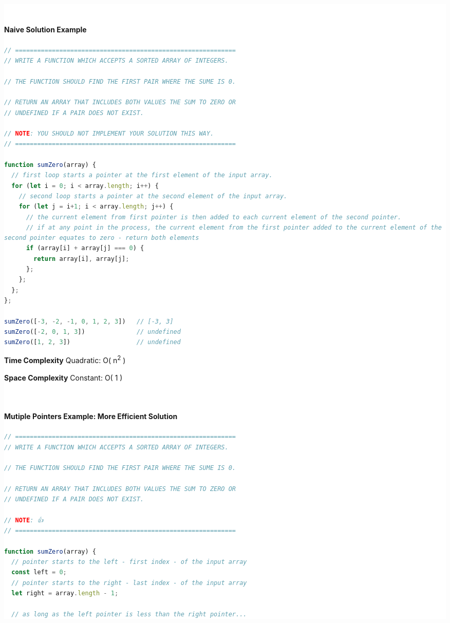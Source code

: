 </br>

#### Naive Solution Example

```js
// ============================================================
// WRITE A FUNCTION WHICH ACCEPTS A SORTED ARRAY OF INTEGERS.

// THE FUNCTION SHOULD FIND THE FIRST PAIR WHERE THE SUME IS 0.

// RETURN AN ARRAY THAT INCLUDES BOTH VALUES THE SUM TO ZERO OR
// UNDEFINED IF A PAIR DOES NOT EXIST.

// NOTE: YOU SHOULD NOT IMPLEMENT YOUR SOLUTION THIS WAY.
// ============================================================

function sumZero(array) {
  // first loop starts a pointer at the first element of the input array.
  for (let i = 0; i < array.length; i++) {
    // second loop starts a pointer at the second element of the input array.
    for (let j = i+1; i < array.length; j++) {
      // the current element from first pointer is then added to each current element of the second pointer.
      // if at any point in the process, the current element from the first pointer added to the current element of the second pointer equates to zero - return both elements 
      if (array[i] + array[j] === 0) {
        return array[i], array[j];
      };
    };
  };
};

sumZero([-3, -2, -1, 0, 1, 2, 3])   // [-3, 3]
sumZero([-2, 0, 1, 3])              // undefined
sumZero([1, 2, 3])                  // undefined
```

**Time Complexity**
Quadratic: O( n<sup>2</sup> )

**Space Complexity**
Constant: O( 1 )

</br>

#### Mutiple Pointers Example: More Efficient Solution

```js
// ============================================================
// WRITE A FUNCTION WHICH ACCEPTS A SORTED ARRAY OF INTEGERS.

// THE FUNCTION SHOULD FIND THE FIRST PAIR WHERE THE SUME IS 0.

// RETURN AN ARRAY THAT INCLUDES BOTH VALUES THE SUM TO ZERO OR
// UNDEFINED IF A PAIR DOES NOT EXIST.

// NOTE: 👍
// ============================================================

function sumZero(array) {
  // pointer starts to the left - first index - of the input array
  const left = 0; 
  // pointer starts to the right - last index - of the input array
  let right = array.length - 1; 

  // as long as the left pointer is less than the right pointer...
```